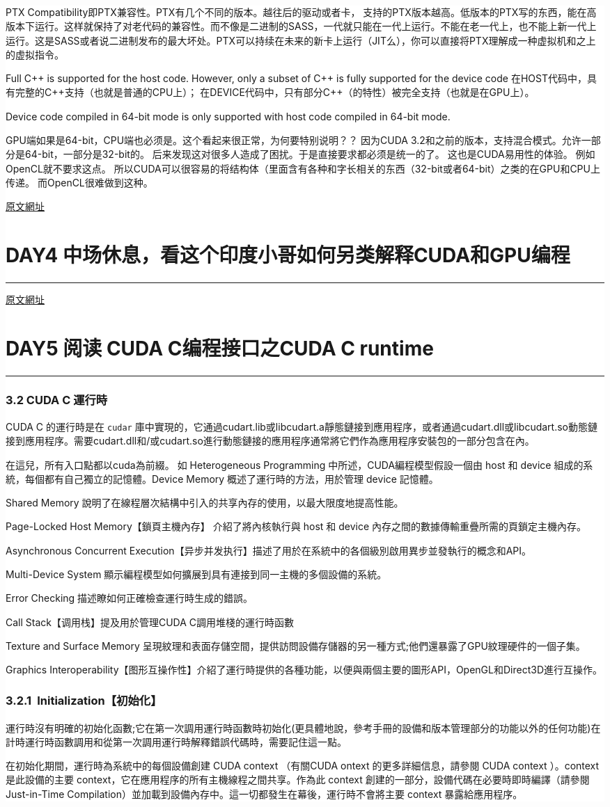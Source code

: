 
PTX Compatibility即PTX兼容性。PTX有几个不同的版本。越往后的驱动或者卡，
支持的PTX版本越高。低版本的PTX写的东西，能在高版本下运行。这样就保持了对老代码的兼容性。而不像是二进制的SASS，一代就只能在一代上运行。不能在老一代上，也不能上新一代上运行。这是SASS或者说二进制发布的最大坏处。PTX可以持续在未来的新卡上运行（JIT么），你可以直接将PTX理解成一种虚拟机和之上的虚拟指令。

  Full C++ is supported for the host code. However, only a subset of C++ is fully supported for the device code 在HOST代码中，具有完整的C++支持（也就是普通的CPU上）； 在DEVICE代码中，只有部分C++（的特性）被完全支持（也就是在GPU上）。


 Device code compiled in 64-bit mode is only supported with host code compiled in 64-bit mode.

 GPU端如果是64-bit，CPU端也必须是。这个看起来很正常，为何要特别说明？？ 因为CUDA 3.2和之前的版本，支持混合模式。允许一部分是64-bit，一部分是32-bit的。 后来发现这对很多人造成了困扰。于是直接要求都必须是统一的了。 这也是CUDA易用性的体验。 例如OpenCL就不要求这点。 所以CUDA可以很容易的将结构体（里面含有各种和字长相关的东西（32-bit或者64-bit）之类的在GPU和CPU上传递。 而OpenCL很难做到这种。

[原文網址](https://mp.weixin.qq.com/s/4YP8gVfV8dcgdm39OwRueQ)

# DAY4 中场休息，看这个印度小哥如何另类解释CUDA和GPU编程
---
[原文網址](https://mp.weixin.qq.com/s/N_AcK7s3JBHdVm2xeNDUaA)

# DAY5 阅读 CUDA C编程接口之CUDA C runtime 
---
### 3.2 CUDA C 運行時
CUDA C 的運行時是在 `cudar` 庫中實現的，它通過cudart.lib或libcudart.a靜態鏈接到應用程序，或者通過cudart.dll或libcudart.so動態鏈接到應用程序。需要cudart.dll和/或cudart.so進行動態鏈接的應用程序通常將它們作為應用程序安裝包的一部分包含在內。

在這兒，所有入口點都以cuda為前綴。
如 Heterogeneous Programming 中所述，CUDA編程模型假設一個由 host 和 device 組成的系統，每個都有自己獨立的記憶體。Device Memory 概述了運行時的方法，用於管理 device 記憶體。

Shared Memory 說明了在線程層次結構中引入的共享內存的使用，以最大限度地提高性能。

Page-Locked Host Memory【鎖頁主機內存】 介紹了將內核執行與 host 和 device 內存之間的數據傳輸重疊所需的頁鎖定主機內存。

Asynchronous Concurrent Execution【异步并发执行】描述了用於在系統中的各個級別啟用異步並發執行的概念和API。

Multi-Device System 顯示編程模型如何擴展到具有連接到同一主機的多個設備的系統。

Error Checking 描述瞭如何正確檢查運行時生成的錯誤。

Call Stack【调用栈】提及用於管理CUDA C調用堆棧的運行時函數

Texture and Surface Memory 呈現紋理和表面存儲空間，提供訪問設備存儲器的另一種方式;他們還暴露了GPU紋理硬件的一個子集。

Graphics Interoperability【图形互操作性】介紹了運行時提供的各種功能，以便與兩個主要的圖形API，OpenGL和Direct3D進行互操作。




### 3.2.1 Initialization【初始化】
運行時沒有明確的初始化函數;它在第一次調用運行時函數時初始化(更具體地說，參考手冊的設備和版本管理部分的功能以外的任何功能)在計時運行時函數調用和從第一次調用運行時解釋錯誤代碼時，需要記住這一點。

在初始化期間，運行時為系統中的每個設備創建 CUDA context （有關CUDA ontext 的更多詳細信息，請參閱 CUDA context ）。context 是此設備的主要 context，它在應用程序的所有主機線程之間共享。作為此 context 創建的一部分，設備代碼在必要時即時編譯（請參閱 Just-in-Time Compilation）並加載到設備內存中。這一切都發生在幕後，運行時不會將主要 context 暴露給應用程序。

